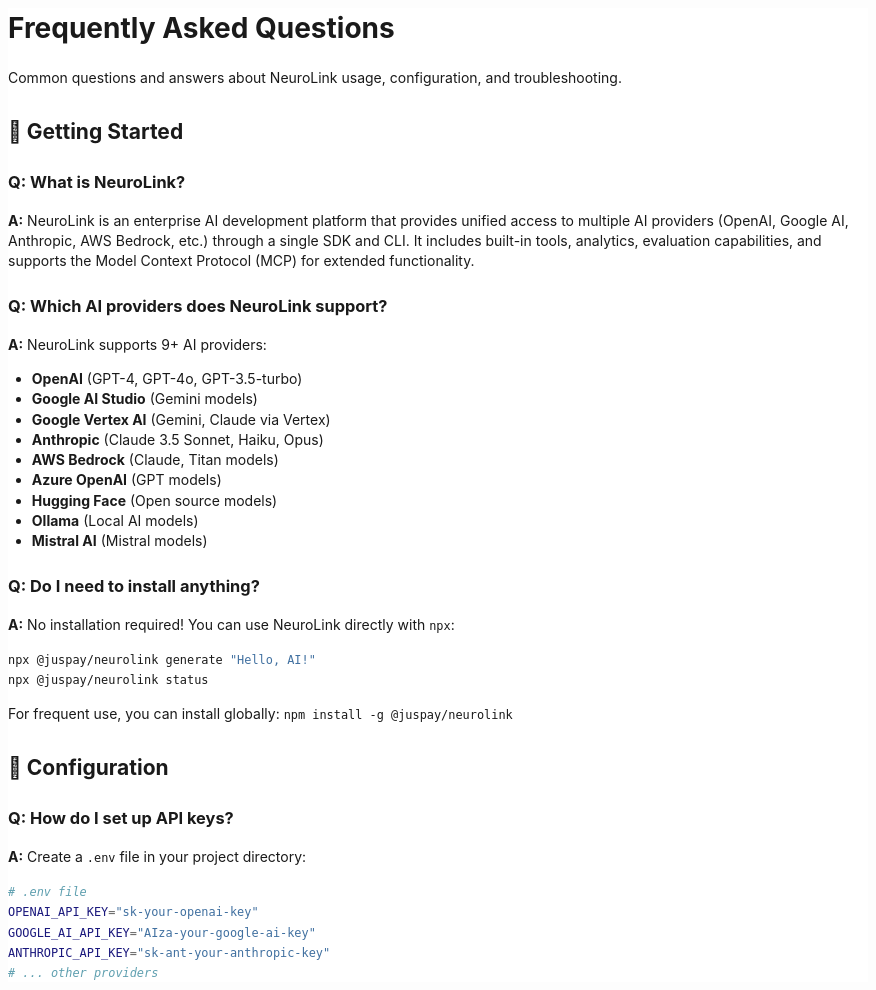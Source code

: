 # Frequently Asked Questions

Common questions and answers about NeuroLink usage, configuration, and troubleshooting.

## 🚀 Getting Started

### Q: What is NeuroLink?

**A:** NeuroLink is an enterprise AI development platform that provides unified access to multiple AI providers (OpenAI, Google AI, Anthropic, AWS Bedrock, etc.) through a single SDK and CLI. It includes built-in tools, analytics, evaluation capabilities, and supports the Model Context Protocol (MCP) for extended functionality.

### Q: Which AI providers does NeuroLink support?

**A:** NeuroLink supports 9+ AI providers:

- **OpenAI** (GPT-4, GPT-4o, GPT-3.5-turbo)
- **Google AI Studio** (Gemini models)
- **Google Vertex AI** (Gemini, Claude via Vertex)
- **Anthropic** (Claude 3.5 Sonnet, Haiku, Opus)
- **AWS Bedrock** (Claude, Titan models)
- **Azure OpenAI** (GPT models)
- **Hugging Face** (Open source models)
- **Ollama** (Local AI models)
- **Mistral AI** (Mistral models)

### Q: Do I need to install anything?

**A:** No installation required! You can use NeuroLink directly with `npx`:

```bash
npx @juspay/neurolink generate "Hello, AI!"
npx @juspay/neurolink status
```

For frequent use, you can install globally: `npm install -g @juspay/neurolink`

## 🔧 Configuration

### Q: How do I set up API keys?

**A:** Create a `.env` file in your project directory:

```bash
# .env file
OPENAI_API_KEY="sk-your-openai-key"
GOOGLE_AI_API_KEY="AIza-your-google-ai-key"
ANTHROPIC_API_KEY="sk-ant-your-anthropic-key"
# ... other providers
```
